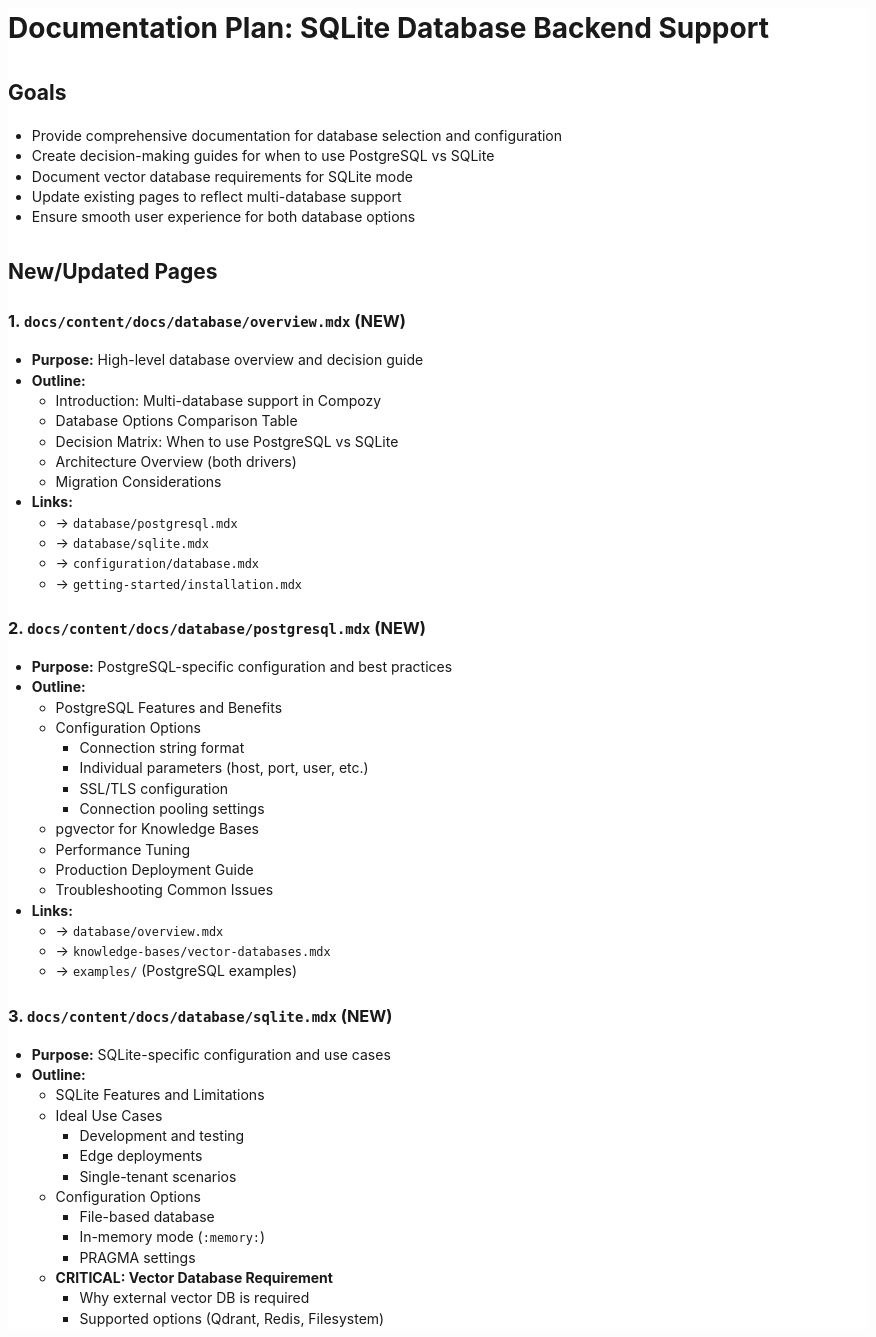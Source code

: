 # Documentation Plan: SQLite Database Backend Support

## Goals

- Provide comprehensive documentation for database selection and configuration
- Create decision-making guides for when to use PostgreSQL vs SQLite
- Document vector database requirements for SQLite mode
- Update existing pages to reflect multi-database support
- Ensure smooth user experience for both database options

## New/Updated Pages

### 1. `docs/content/docs/database/overview.mdx` (NEW)

- **Purpose:** High-level database overview and decision guide
- **Outline:**
  - Introduction: Multi-database support in Compozy
  - Database Options Comparison Table
  - Decision Matrix: When to use PostgreSQL vs SQLite
  - Architecture Overview (both drivers)
  - Migration Considerations
- **Links:** 
  - → `database/postgresql.mdx`
  - → `database/sqlite.mdx`
  - → `configuration/database.mdx`
  - → `getting-started/installation.mdx`

### 2. `docs/content/docs/database/postgresql.mdx` (NEW)

- **Purpose:** PostgreSQL-specific configuration and best practices
- **Outline:**
  - PostgreSQL Features and Benefits
  - Configuration Options
    - Connection string format
    - Individual parameters (host, port, user, etc.)
    - SSL/TLS configuration
    - Connection pooling settings
  - pgvector for Knowledge Bases
  - Performance Tuning
  - Production Deployment Guide
  - Troubleshooting Common Issues
- **Links:**
  - → `database/overview.mdx`
  - → `knowledge-bases/vector-databases.mdx`
  - → `examples/` (PostgreSQL examples)

### 3. `docs/content/docs/database/sqlite.mdx` (NEW)

- **Purpose:** SQLite-specific configuration and use cases
- **Outline:**
  - SQLite Features and Limitations
  - Ideal Use Cases
    - Development and testing
    - Edge deployments
    - Single-tenant scenarios
  - Configuration Options
    - File-based database
    - In-memory mode (`:memory:`)
    - PRAGMA settings
  - **CRITICAL: Vector Database Requirement**
    - Why external vector DB is required
    - Supported options (Qdrant, Redis, Filesystem)